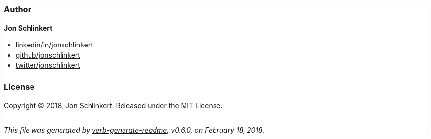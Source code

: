 ### Author

**Jon Schlinkert**

* [linkedin/in/jonschlinkert](https://linkedin.com/in/jonschlinkert)
* [github/jonschlinkert](https://github.com/jonschlinkert)
* [twitter/jonschlinkert](https://twitter.com/jonschlinkert)

### License

Copyright © 2018, [Jon Schlinkert](https://github.com/jonschlinkert). Released under the [MIT License](LICENSE).

***

_This file was generated by [verb-generate-readme](https://github.com/verbose/verb-generate-readme), v0.6.0, on February
18, 2018._